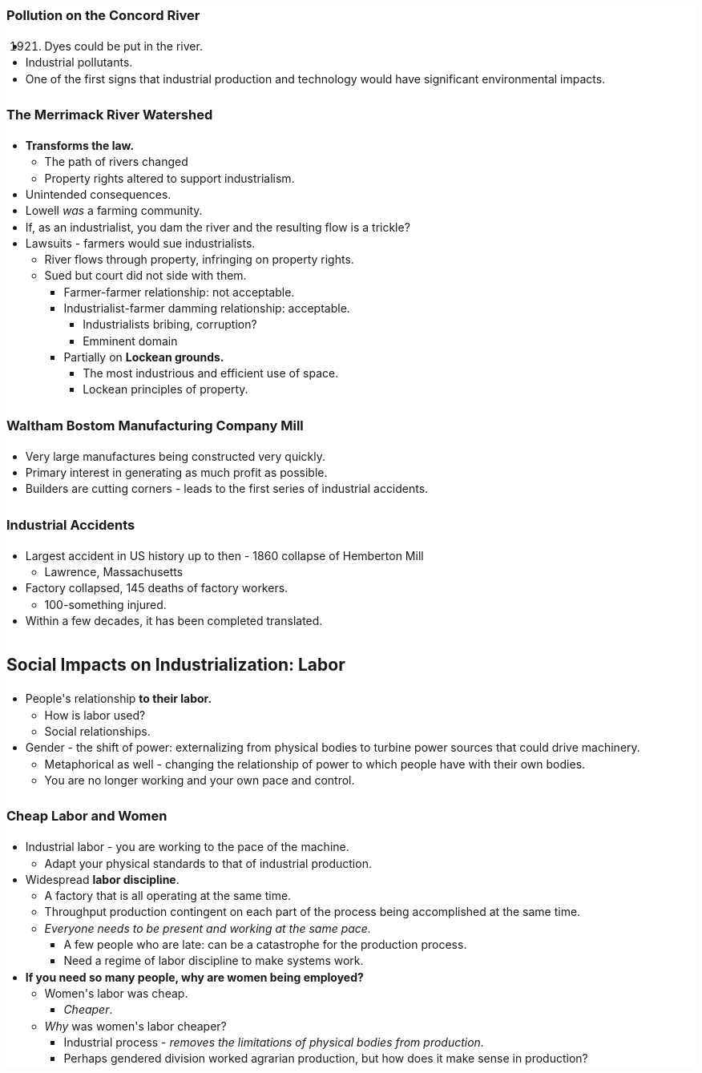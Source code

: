 ### Pollution on the Concord River
- 1921. Dyes could be put in the river.
- Industrial pollutants.
- One of the first signs that industrial production and technology would have significant environmental impacts.

### The Merrimack River Watershed
- **Transforms the law.**
  - The path of rivers changed
  - Property rights altered to support industrialism.
- Unintended consequences.
- Lowell *was* a farming community.
- If, as an industrialist, you dam the river and the resulting flow is a trickle?
- Lawsuits - farmers would sue industrialists.
  - River flows through property, infringing on property rights.
  - Sued but court did not side with them.
    - Farmer-farmer relationship: not acceptable.
    - Industrialist-farmer damming relationship: acceptable.
      - Industrialists bribing, corruption?
      - Emminent domain
    - Partially on **Lockean grounds.**
      - The most industrious and efficient use of space.
      - Lockean principles of property.
  
### Waltham Bostom Manufacturing Company Mill
- Very large manufactures being constructed very quickly.
- Primary interest in generating as much profit as possible.
- Builders are cutting corners - leads to the first series of industrial accidents.

### Industrial Accidents
- Largest accident in US history up to then - 1860 collapse of Hemberton Mill
  - Lawrence, Massachusetts
- Factory collapsed, 145 deaths of factory workers.
  - 100-something injured.
- Within a few decades, it has been completed translated.

## Social Impacts on Industrialization: Labor
- People's relationship **to their labor.**
  - How is labor used?
  - Social relationships.
- Gender  - the shift of power: externalizing from physical bodies to turbine power sources that could drive machinery.
  - Metaphorical as well - changing the relationship of power to which people have with their own bodies.
  - You are no longer working and your own pace and control.

### Cheap Labor and Women
- Industrial labor - you are working to the pace of the machine.
  - Adapt your physical standards to that of industrial production.
- Widespread **labor discipline**.
  - A factory that is all operating at the same time.
  - Throughput production contingent on each part of the process being accomplished at the same time.
  - *Everyone needs to be present and working at the same pace.*
    - A few people who are late: can be a catastrophe for the production process.
    - Need a regime of labor discipline to make systems work.
- **If you need so many people, why are women being employed?**
  - Women's labor was cheap.
    - *Cheaper*.
  - *Why* was women's labor cheaper?
    - Industrial process - *removes the limitations of physical bodies from production.*
    - Perhaps gendered division worked agrarian production, but how does it make sense in production?